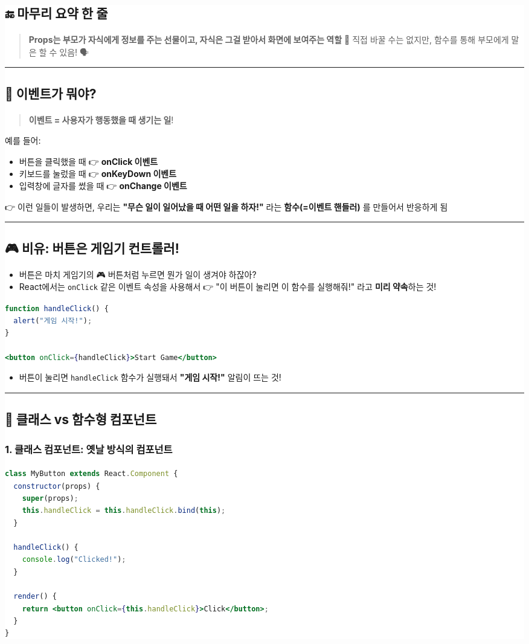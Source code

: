 
## 🔚 마무리 요약 한 줄

> **Props는 부모가 자식에게 정보를 주는 선물이고, 자식은 그걸 받아서 화면에 보여주는 역할** 🎁
> 직접 바꿀 수는 없지만, 함수를 통해 부모에게 말은 할 수 있음! 🗣️

---

## 🎯 이벤트가 뭐야?

> **이벤트 = 사용자가 행동했을 때 생기는 일**!

예를 들어:

* 버튼을 클릭했을 때 👉 **onClick 이벤트**
* 키보드를 눌렀을 때 👉 **onKeyDown 이벤트**
* 입력창에 글자를 썼을 때 👉 **onChange 이벤트**

👉 이런 일들이 발생하면, 우리는 **"무슨 일이 일어났을 때 어떤 일을 하자!"** 라는 **함수(=이벤트 핸들러)** 를 만들어서 반응하게 됨

---

## 🎮 비유: 버튼은 게임기 컨트롤러!

* 버튼은 마치 게임기의 🎮 버튼처럼 누르면 뭔가 일이 생겨야 하잖아?
* React에서는 `onClick` 같은 이벤트 속성을 사용해서
  👉 "이 버튼이 눌리면 이 함수를 실행해줘!" 라고 **미리 약속**하는 것!

```jsx
function handleClick() {
  alert("게임 시작!");
}

<button onClick={handleClick}>Start Game</button>
```

* 버튼이 눌리면 `handleClick` 함수가 실행돼서 **"게임 시작!"** 알림이 뜨는 것!

---

## 🏫 클래스 vs 함수형 컴포넌트

### 1. 클래스 컴포넌트: 옛날 방식의 컴포넌트

```jsx
class MyButton extends React.Component {
  constructor(props) {
    super(props);
    this.handleClick = this.handleClick.bind(this);
  }

  handleClick() {
    console.log("Clicked!");
  }

  render() {
    return <button onClick={this.handleClick}>Click</button>;
  }
}
```
